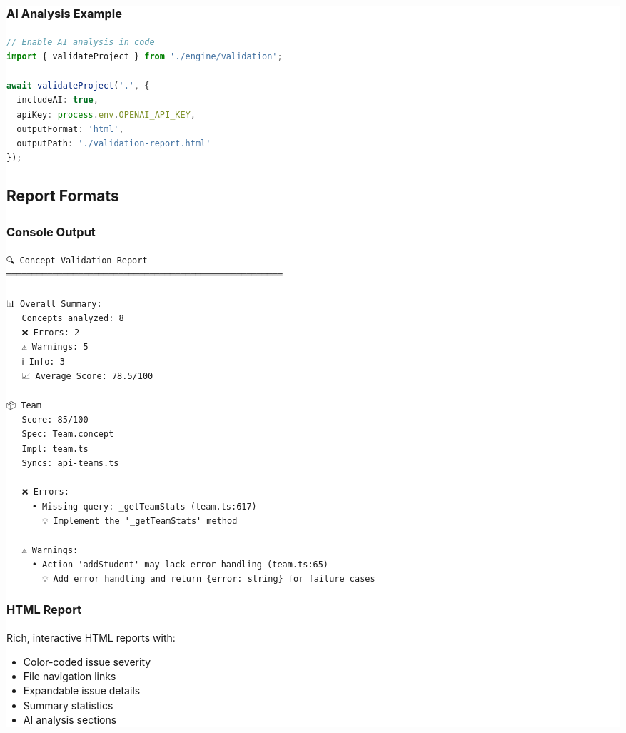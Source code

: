 ### AI Analysis Example

```typescript
// Enable AI analysis in code
import { validateProject } from './engine/validation';

await validateProject('.', {
  includeAI: true,
  apiKey: process.env.OPENAI_API_KEY,
  outputFormat: 'html',
  outputPath: './validation-report.html'
});
```

## Report Formats

### Console Output

```
🔍 Concept Validation Report
══════════════════════════════════════════════════════

📊 Overall Summary:
   Concepts analyzed: 8
   ❌ Errors: 2
   ⚠️ Warnings: 5
   ℹ️ Info: 3
   📈 Average Score: 78.5/100

📦 Team
   Score: 85/100
   Spec: Team.concept
   Impl: team.ts
   Syncs: api-teams.ts

   ❌ Errors:
     • Missing query: _getTeamStats (team.ts:617)
       💡 Implement the '_getTeamStats' method

   ⚠️ Warnings:
     • Action 'addStudent' may lack error handling (team.ts:65)
       💡 Add error handling and return {error: string} for failure cases
```

### HTML Report

Rich, interactive HTML reports with:
- Color-coded issue severity
- File navigation links
- Expandable issue details
- Summary statistics
- AI analysis sections
